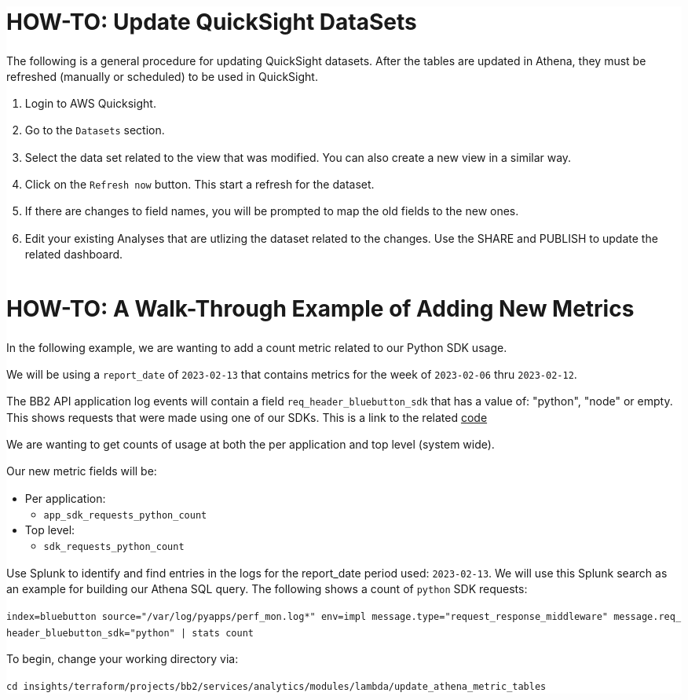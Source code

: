 
# HOW-TO: Update QuickSight DataSets<a id="how-to-update-qs-datasets"></a>

The following is a general procedure for updating QuickSight datasets. After the tables are updated in Athena, they must be refreshed (manually or scheduled) to be used in QuickSight.

1. Login to AWS Quicksight.

2. Go to the `Datasets` section.

3. Select the data set related to the view that was modified. You can also create a new view in a similar way.

4. Click on the `Refresh now` button. This start a refresh for the dataset.

5. If there are changes to field names, you will be prompted to map the old fields to the new ones.

6. Edit your existing Analyses that are utlizing the dataset related to the changes. Use the SHARE and PUBLISH to update the related dashboard.


# HOW-TO: A Walk-Through Example of Adding New Metrics<a id="how-to-new-metrics"></a>

In the following example, we are wanting to add a count metric related to our Python SDK usage.

We will be using a `report_date` of `2023-02-13` that contains metrics for the week of `2023-02-06` thru `2023-02-12`.

The BB2 API application log events will contain a field `req_header_bluebutton_sdk` that has a value of: "python", "node" or empty. This shows requests that were made using one of our SDKs.  This is a link to the related [code](https://github.com/CMSgov/bluebutton-web-server/blob/efdc585c87f787575c2c4f292401e95976cf0d7f/hhs_oauth_server/request_logging.py#L236)

We are wanting to get counts of usage at both the per application and top level (system wide).

Our new metric fields will be:

- Per application: 
  - `app_sdk_requests_python_count`
- Top level:
  - `sdk_requests_python_count`

Use Splunk to identify and find entries in the logs for the report_date period used: `2023-02-13`. We will use this Splunk search as an example for building our Athena SQL query. The following shows a count of `python` SDK requests:

```
index=bluebutton source="/var/log/pyapps/perf_mon.log*" env=impl message.type="request_response_middleware" message.req_header_bluebutton_sdk="python" | stats count
```

To begin, change your working directory via:
```
cd insights/terraform/projects/bb2/services/analytics/modules/lambda/update_athena_metric_tables
```
